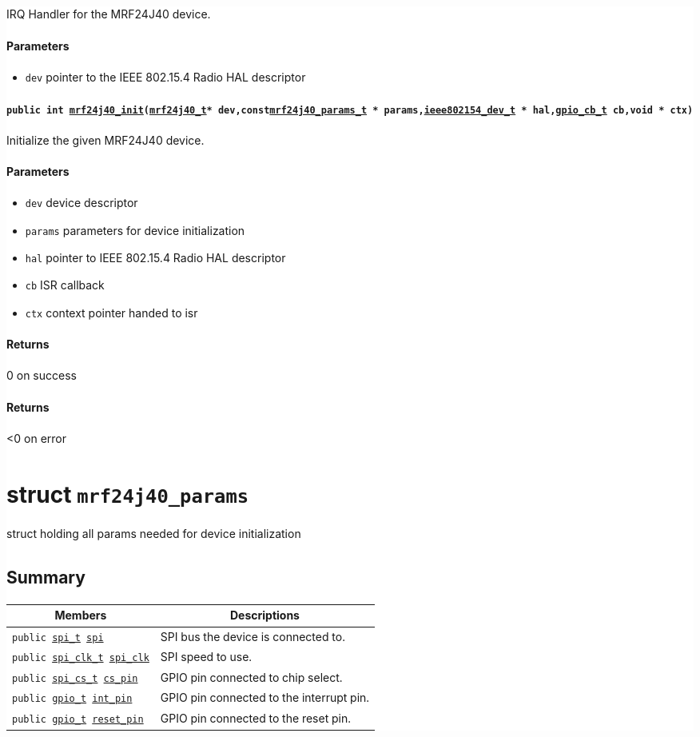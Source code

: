 IRQ Handler for the MRF24J40 device.

#### Parameters
* `dev` pointer to the IEEE 802.15.4 Radio HAL descriptor

#### `public int `[`mrf24j40_init`](#group__drivers__mrf24j40_1ga0ef9392aa73c283a605baed196f0f69f)`(`[`mrf24j40_t`](./doc/starlight-docs/src/content/docs/apidoc/api-drivers_mrf24j40.md#structmrf24j40__t)` * dev,const `[`mrf24j40_params_t`](./doc/starlight-docs/src/content/docs/apidoc/api-undefined.md#group__drivers__mrf24j40_1ga85a02a43d89b44cc45c213e5f511f900)` * params,`[`ieee802154_dev_t`](./doc/starlight-docs/src/content/docs/apidoc/api-undefined.md#group__drivers__ieee802154__hal_1ga4715febafac1cf09aab1cc3cdeb1460e)` * hal,`[`gpio_cb_t`](./doc/starlight-docs/src/content/docs/apidoc/api-undefined.md#group__drivers__periph__gpio_1ga06ceaaf4824f1504972babf0775dba92)` cb,void * ctx)` 

Initialize the given MRF24J40 device.

#### Parameters
* `dev` device descriptor 

* `params` parameters for device initialization 

* `hal` pointer to IEEE 802.15.4 Radio HAL descriptor 

* `cb` ISR callback 

* `ctx` context pointer handed to isr

#### Returns
0 on success 

#### Returns
<0 on error

# struct `mrf24j40_params` 

struct holding all params needed for device initialization

## Summary

 Members                        | Descriptions                                
--------------------------------|---------------------------------------------
`public `[`spi_t`](./doc/starlight-docs/src/content/docs/apidoc/api-undefined.md#group__drivers__periph__spi_1ga12004e6f2a2ea6b7c0a96c654a2f3874)` `[`spi`](#structmrf24j40__params_1a64b3a95e750885910a06d8c7652445c8) | SPI bus the device is connected to.
`public `[`spi_clk_t`](./doc/starlight-docs/src/content/docs/apidoc/api-undefined.md#atxmega_2include_2periph__cpu_8h_1ae81cec9f03084065c25089e514a57337)` `[`spi_clk`](#structmrf24j40__params_1aafd68a29a6e4e5545ccc1c9d859fa5a0) | SPI speed to use.
`public `[`spi_cs_t`](./doc/starlight-docs/src/content/docs/apidoc/api-undefined.md#group__drivers__periph__spi_1gaf5fbaf43946646c588c9372e8906c99e)` `[`cs_pin`](#structmrf24j40__params_1a7bf31ed518e5885748973a4855e52f7d) | GPIO pin connected to chip select.
`public `[`gpio_t`](./doc/starlight-docs/src/content/docs/apidoc/api-undefined.md#group__drivers__periph__gpio_1gadacfc0deb08affff1e88f9549c8e2823)` `[`int_pin`](#structmrf24j40__params_1adc443c0afb19f0767761aebed15f8ddd) | GPIO pin connected to the interrupt pin.
`public `[`gpio_t`](./doc/starlight-docs/src/content/docs/apidoc/api-undefined.md#group__drivers__periph__gpio_1gadacfc0deb08affff1e88f9549c8e2823)` `[`reset_pin`](#structmrf24j40__params_1af3d27be658ce5422e370256a717b9ce3) | GPIO pin connected to the reset pin.
